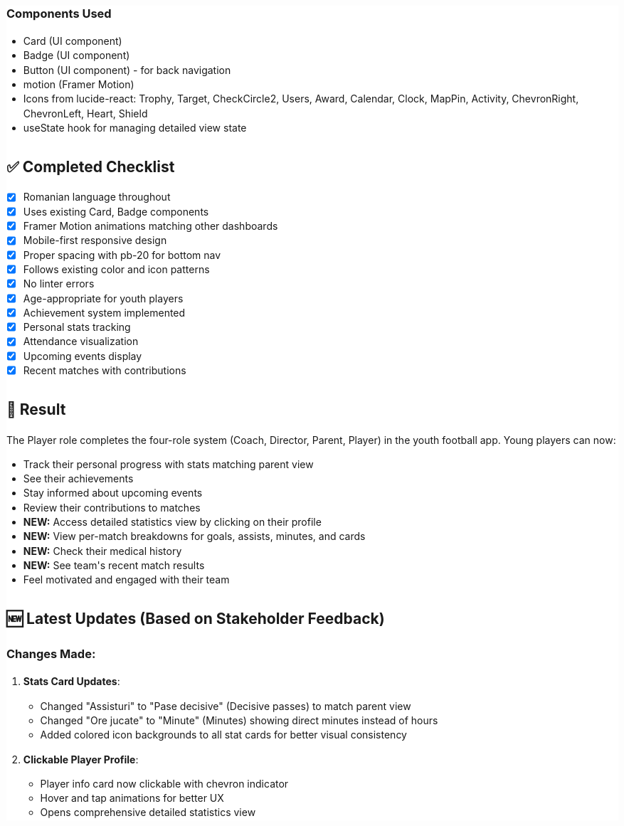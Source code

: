 ### Components Used
- Card (UI component)
- Badge (UI component)
- Button (UI component) - for back navigation
- motion (Framer Motion)
- Icons from lucide-react: Trophy, Target, CheckCircle2, Users, Award, Calendar, Clock, MapPin, Activity, ChevronRight, ChevronLeft, Heart, Shield
- useState hook for managing detailed view state

## ✅ Completed Checklist

- [x] Romanian language throughout
- [x] Uses existing Card, Badge components
- [x] Framer Motion animations matching other dashboards
- [x] Mobile-first responsive design
- [x] Proper spacing with pb-20 for bottom nav
- [x] Follows existing color and icon patterns
- [x] No linter errors
- [x] Age-appropriate for youth players
- [x] Achievement system implemented
- [x] Personal stats tracking
- [x] Attendance visualization
- [x] Upcoming events display
- [x] Recent matches with contributions

## 🎉 Result

The Player role completes the four-role system (Coach, Director, Parent, Player) in the youth football app. Young players can now:
- Track their personal progress with stats matching parent view
- See their achievements
- Stay informed about upcoming events
- Review their contributions to matches
- **NEW:** Access detailed statistics view by clicking on their profile
- **NEW:** View per-match breakdowns for goals, assists, minutes, and cards
- **NEW:** Check their medical history
- **NEW:** See team's recent match results
- Feel motivated and engaged with their team

## 🆕 Latest Updates (Based on Stakeholder Feedback)

### Changes Made:
1. **Stats Card Updates**:
   - Changed "Assisturi" to "Pase decisive" (Decisive passes) to match parent view
   - Changed "Ore jucate" to "Minute" (Minutes) showing direct minutes instead of hours
   - Added colored icon backgrounds to all stat cards for better visual consistency

2. **Clickable Player Profile**:
   - Player info card now clickable with chevron indicator
   - Hover and tap animations for better UX
   - Opens comprehensive detailed statistics view

